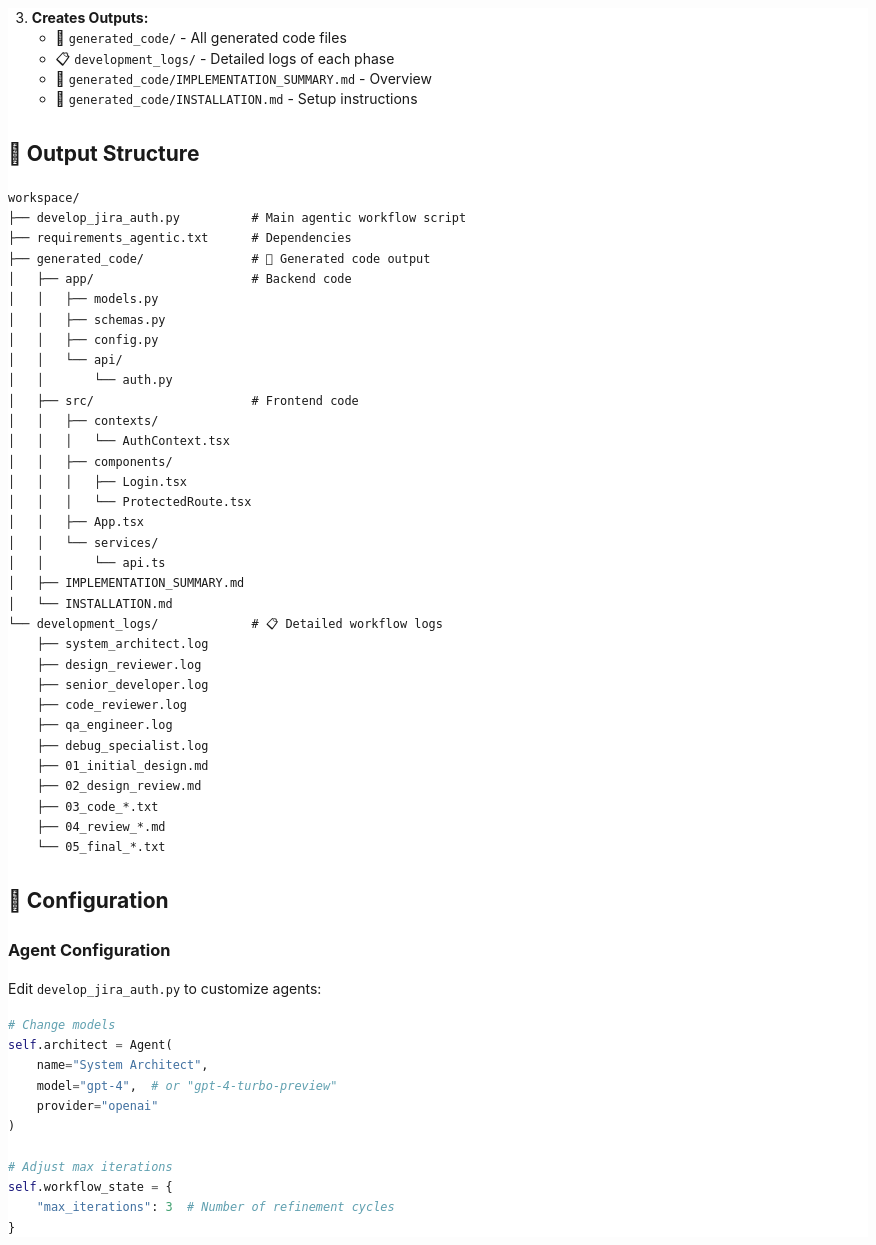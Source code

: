 3. **Creates Outputs:**
   - 📁 `generated_code/` - All generated code files
   - 📋 `development_logs/` - Detailed logs of each phase
   - 📄 `generated_code/IMPLEMENTATION_SUMMARY.md` - Overview
   - 📄 `generated_code/INSTALLATION.md` - Setup instructions

## 📂 Output Structure

```
workspace/
├── develop_jira_auth.py          # Main agentic workflow script
├── requirements_agentic.txt      # Dependencies
├── generated_code/               # 🎯 Generated code output
│   ├── app/                      # Backend code
│   │   ├── models.py
│   │   ├── schemas.py
│   │   ├── config.py
│   │   └── api/
│   │       └── auth.py
│   ├── src/                      # Frontend code
│   │   ├── contexts/
│   │   │   └── AuthContext.tsx
│   │   ├── components/
│   │   │   ├── Login.tsx
│   │   │   └── ProtectedRoute.tsx
│   │   ├── App.tsx
│   │   └── services/
│   │       └── api.ts
│   ├── IMPLEMENTATION_SUMMARY.md
│   └── INSTALLATION.md
└── development_logs/             # 📋 Detailed workflow logs
    ├── system_architect.log
    ├── design_reviewer.log
    ├── senior_developer.log
    ├── code_reviewer.log
    ├── qa_engineer.log
    ├── debug_specialist.log
    ├── 01_initial_design.md
    ├── 02_design_review.md
    ├── 03_code_*.txt
    ├── 04_review_*.md
    └── 05_final_*.txt
```

## 🔧 Configuration

### Agent Configuration

Edit `develop_jira_auth.py` to customize agents:

```python
# Change models
self.architect = Agent(
    name="System Architect",
    model="gpt-4",  # or "gpt-4-turbo-preview"
    provider="openai"
)

# Adjust max iterations
self.workflow_state = {
    "max_iterations": 3  # Number of refinement cycles
}
```
